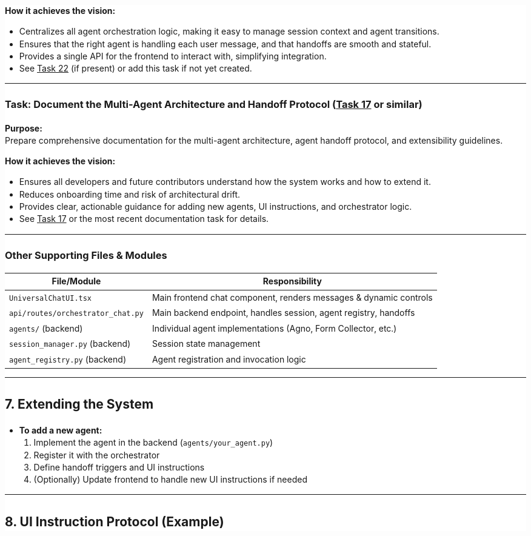 **How it achieves the vision:**  
- Centralizes all agent orchestration logic, making it easy to manage session context and agent transitions.
- Ensures that the right agent is handling each user message, and that handoffs are smooth and stateful.
- Provides a single API for the frontend to interact with, simplifying integration.
- See [Task 22](../tasks/task_022.txt) (if present) or add this task if not yet created.

---

### **Task: Document the Multi-Agent Architecture and Handoff Protocol ([Task 17](../tasks/task_017.txt) or similar)**

**Purpose:**  
Prepare comprehensive documentation for the multi-agent architecture, agent handoff protocol, and extensibility guidelines.

**How it achieves the vision:**  
- Ensures all developers and future contributors understand how the system works and how to extend it.
- Reduces onboarding time and risk of architectural drift.
- Provides clear, actionable guidance for adding new agents, UI instructions, and orchestrator logic.
- See [Task 17](../tasks/task_017.txt) or the most recent documentation task for details.

---

### **Other Supporting Files & Modules**

| File/Module                       | Responsibility                                                      |
|------------------------------------|---------------------------------------------------------------------|
| `UniversalChatUI.tsx`              | Main frontend chat component, renders messages & dynamic controls   |
| `api/routes/orchestrator_chat.py`  | Main backend endpoint, handles session, agent registry, handoffs    |
| `agents/` (backend)                | Individual agent implementations (Agno, Form Collector, etc.)       |
| `session_manager.py` (backend)     | Session state management                                            |
| `agent_registry.py` (backend)      | Agent registration and invocation logic                             |

---

## 7. Extending the System

- **To add a new agent:**
  1. Implement the agent in the backend (`agents/your_agent.py`)
  2. Register it with the orchestrator
  3. Define handoff triggers and UI instructions
  4. (Optionally) Update frontend to handle new UI instructions if needed

---

## 8. UI Instruction Protocol (Example)
